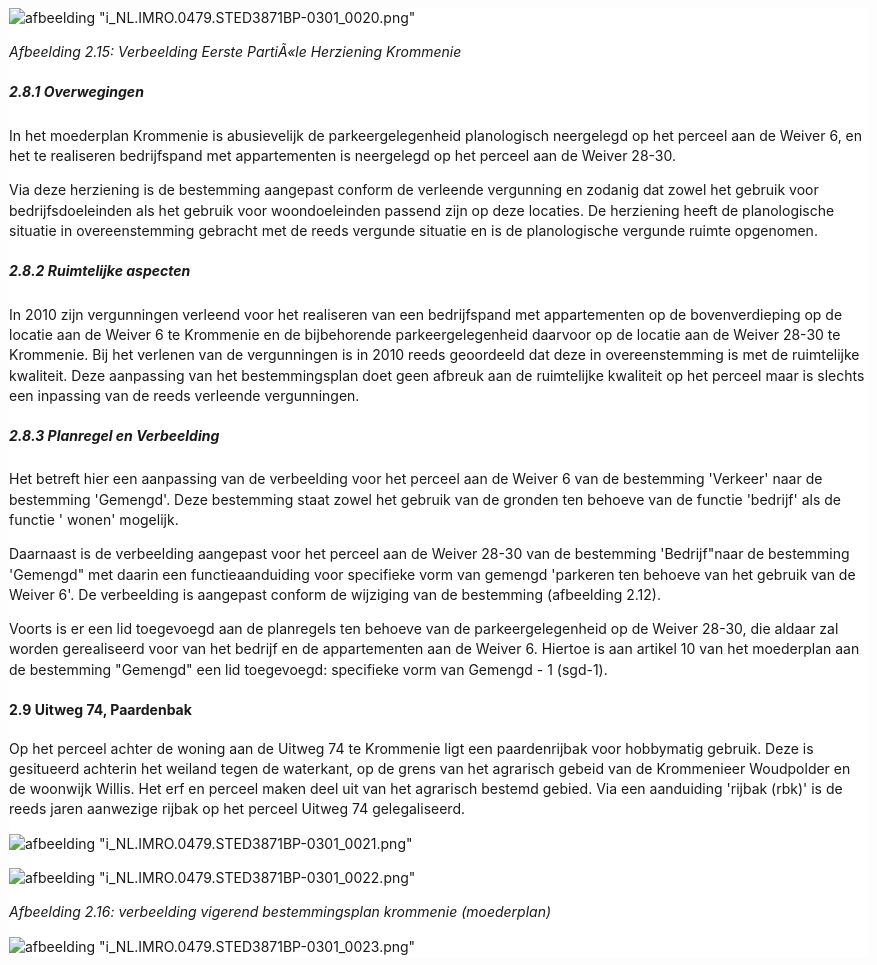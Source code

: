 ![afbeelding "i_NL.IMRO.0479.STED3871BP-0301_0020.png"](i_NL.IMRO.0479.STED3871BP-0301_0020.png)

*Afbeelding 2\.15: Verbeelding Eerste PartiÃ«le Herziening Krommenie*

##### 2\.8\.1 Overwegingen

In het moederplan Krommenie is abusievelijk de parkeergelegenheid planologisch neergelegd op het perceel aan de Weiver 6, en het te realiseren bedrijfspand met appartementen is neergelegd op het perceel aan de Weiver 28\-30\.

Via deze herziening is de bestemming aangepast conform de verleende vergunning en zodanig dat zowel het gebruik voor bedrijfsdoeleinden als het gebruik voor woondoeleinden passend zijn op deze locaties. De herziening heeft de planologische situatie in overeenstemming gebracht met de reeds vergunde situatie en is de planologische vergunde ruimte opgenomen.

##### 2\.8\.2 Ruimtelijke aspecten

In 2010 zijn vergunningen verleend voor het realiseren van een bedrijfspand met appartementen op de bovenverdieping op de locatie aan de Weiver 6 te Krommenie en de bijbehorende parkeergelegenheid daarvoor op de locatie aan de Weiver 28\-30 te Krommenie. Bij het verlenen van de vergunningen is in 2010 reeds geoordeeld dat deze in overeenstemming is met de ruimtelijke kwaliteit. Deze aanpassing van het bestemmingsplan doet geen afbreuk aan de ruimtelijke kwaliteit op het perceel maar is slechts een inpassing van de reeds verleende vergunningen.

##### 2\.8\.3 Planregel en Verbeelding

Het betreft hier een aanpassing van de verbeelding voor het perceel aan de Weiver 6 van de bestemming 'Verkeer' naar de bestemming 'Gemengd'. Deze bestemming staat zowel het gebruik van de gronden ten behoeve van de functie 'bedrijf' als de functie ' wonen' mogelijk.

Daarnaast is de verbeelding aangepast voor het perceel aan de Weiver 28\-30 van de bestemming 'Bedrijf"naar de bestemming 'Gemengd" met daarin een functieaanduiding voor specifieke vorm van gemengd 'parkeren ten behoeve van het gebruik van de Weiver 6'. De verbeelding is aangepast conform de wijziging van de bestemming (afbeelding 2\.12\).

Voorts is er een lid toegevoegd aan de planregels ten behoeve van de parkeergelegenheid op de Weiver 28\-30, die aldaar zal worden gerealiseerd voor van het bedrijf en de appartementen aan de Weiver 6\. Hiertoe is aan artikel 10 van het moederplan aan de bestemming "Gemengd" een lid toegevoegd: specifieke vorm van Gemengd \- 1 (sgd\-1\).

#### 2\.9 Uitweg 74, Paardenbak

Op het perceel achter de woning aan de Uitweg 74 te Krommenie ligt een paardenrijbak voor hobbymatig gebruik. Deze is gesitueerd achterin het weiland tegen de waterkant, op de grens van het agrarisch gebeid van de Krommenieer Woudpolder en de woonwijk Willis. Het erf en perceel maken deel uit van het agrarisch bestemd gebied. Via een aanduiding 'rijbak (rbk)' is de reeds jaren aanwezige rijbak op het perceel Uitweg 74 gelegaliseerd.

![afbeelding "i_NL.IMRO.0479.STED3871BP-0301_0021.png"](i_NL.IMRO.0479.STED3871BP-0301_0021.png)

![afbeelding "i_NL.IMRO.0479.STED3871BP-0301_0022.png"](i_NL.IMRO.0479.STED3871BP-0301_0022.png)

*Afbeelding 2\.16: verbeelding vigerend bestemmingsplan krommenie (moederplan)*

![afbeelding "i_NL.IMRO.0479.STED3871BP-0301_0023.png"](i_NL.IMRO.0479.STED3871BP-0301_0023.png)
